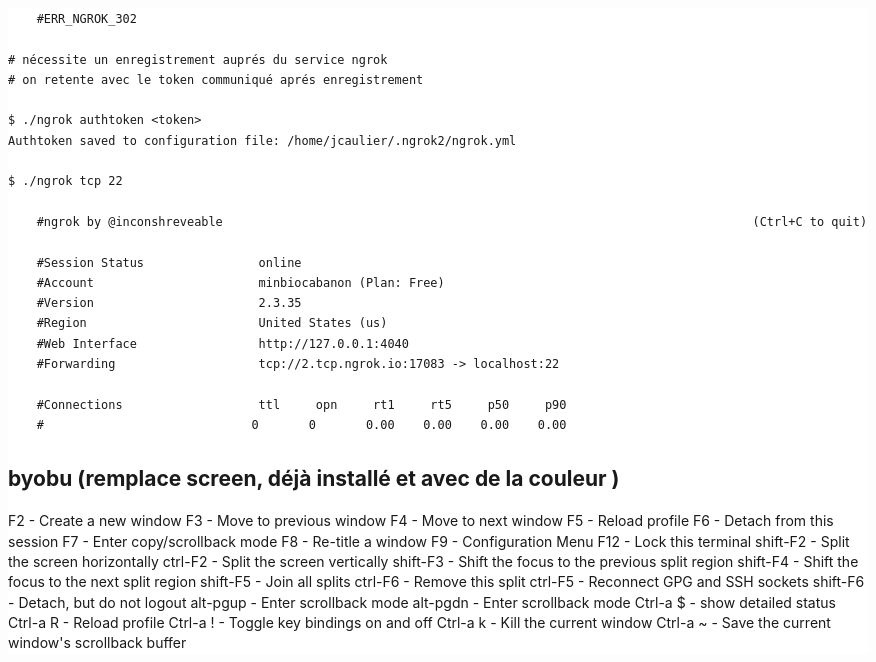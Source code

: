 		#ERR_NGROK_302

	# nécessite un enregistrement auprés du service ngrok
	# on retente avec le token communiqué aprés enregistrement
		
	$ ./ngrok authtoken <token>
	Authtoken saved to configuration file: /home/jcaulier/.ngrok2/ngrok.yml
	
	$ ./ngrok tcp 22
	
		#ngrok by @inconshreveable                                                                          (Ctrl+C to quit)

		#Session Status                online
		#Account                       minbiocabanon (Plan: Free)
		#Version                       2.3.35
		#Region                        United States (us)
		#Web Interface                 http://127.0.0.1:4040
		#Forwarding                    tcp://2.tcp.ngrok.io:17083 -> localhost:22

		#Connections                   ttl     opn     rt1     rt5     p50     p90
		#							  0       0       0.00    0.00    0.00    0.00

		
## byobu (remplace screen, déjà installé et avec de la couleur )
   F2 - Create a new window
   F3 - Move to previous window
   F4 - Move to next window
   F5 - Reload profile
   F6 - Detach from this session
   F7 - Enter copy/scrollback mode
   F8 - Re-title a window
   F9 - Configuration Menu
   F12 -  Lock this terminal
   shift-F2 - Split the screen horizontally
   ctrl-F2 - Split the screen vertically
   shift-F3 - Shift the focus to the previous split region
   shift-F4 - Shift the focus to the next split region
   shift-F5 - Join all splits
   ctrl-F6 - Remove this split
   ctrl-F5 - Reconnect GPG and SSH sockets
   shift-F6 - Detach, but do not logout
   alt-pgup - Enter scrollback mode
   alt-pgdn - Enter scrollback mode
   Ctrl-a $ - show detailed status
   Ctrl-a R - Reload profile
   Ctrl-a ! - Toggle key bindings on and off
   Ctrl-a k - Kill the current window
   Ctrl-a ~ - Save the current window's scrollback buffer
